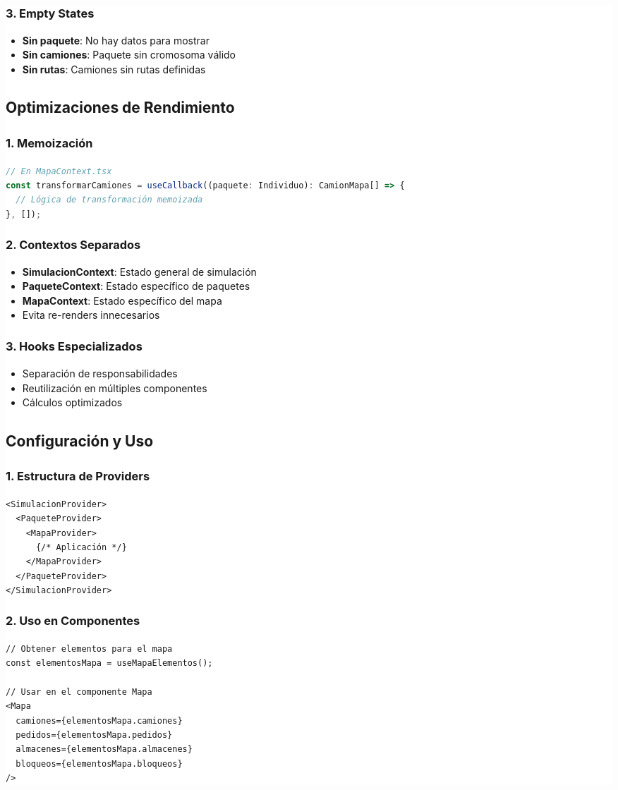 ### 3. Empty States
- **Sin paquete**: No hay datos para mostrar
- **Sin camiones**: Paquete sin cromosoma válido
- **Sin rutas**: Camiones sin rutas definidas

## Optimizaciones de Rendimiento

### 1. Memoización
```typescript
// En MapaContext.tsx
const transformarCamiones = useCallback((paquete: Individuo): CamionMapa[] => {
  // Lógica de transformación memoizada
}, []);
```

### 2. Contextos Separados
- **SimulacionContext**: Estado general de simulación
- **PaqueteContext**: Estado específico de paquetes
- **MapaContext**: Estado específico del mapa
- Evita re-renders innecesarios

### 3. Hooks Especializados
- Separación de responsabilidades
- Reutilización en múltiples componentes
- Cálculos optimizados

## Configuración y Uso

### 1. Estructura de Providers
```tsx
<SimulacionProvider>
  <PaqueteProvider>
    <MapaProvider>
      {/* Aplicación */}
    </MapaProvider>
  </PaqueteProvider>
</SimulacionProvider>
```

### 2. Uso en Componentes
```tsx
// Obtener elementos para el mapa
const elementosMapa = useMapaElementos();

// Usar en el componente Mapa
<Mapa 
  camiones={elementosMapa.camiones}
  pedidos={elementosMapa.pedidos}
  almacenes={elementosMapa.almacenes}
  bloqueos={elementosMapa.bloqueos}
/>
```
